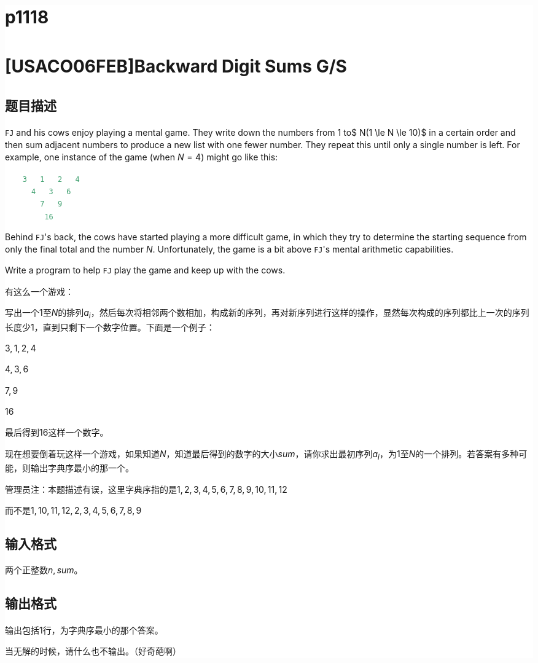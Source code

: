 # p1118

# [USACO06FEB]Backward Digit Sums G/S

## 题目描述

`FJ` and his cows enjoy playing a mental game. They write down the numbers from $1$ to$ N(1 \le N  \le 10)$ in a certain order and then sum adjacent numbers to produce a new list with one fewer number.  They repeat this until only a single number is left.  For example, one instance of the game (when $N=4$) might go like this:

```cpp
    3   1   2   4
      4   3   6
        7   9
         16
```
Behind `FJ`'s back, the cows have started playing a more difficult game, in which they try to determine the starting sequence from only the final total and the number $N$.  Unfortunately, the game is a bit above `FJ`'s mental arithmetic capabilities.


Write a program to help `FJ` play the game and keep up with the cows.


有这么一个游戏：

写出一个$1$至$N$的排列$a_i$，然后每次将相邻两个数相加，构成新的序列，再对新序列进行这样的操作，显然每次构成的序列都比上一次的序列长度少$1$，直到只剩下一个数字位置。下面是一个例子：

$3,1,2,4$  

$4,3,6$  

$7,9$  

$16$  

最后得到$16$这样一个数字。

现在想要倒着玩这样一个游戏，如果知道$N$，知道最后得到的数字的大小$sum$，请你求出最初序列$a_i$，为$1$至$N$的一个排列。若答案有多种可能，则输出字典序最小的那一个。

管理员注：本题描述有误，这里字典序指的是$1,2,3,4,5,6,7,8,9,10,11,12$

而不是$1,10,11,12,2,3,4,5,6,7,8,9$

## 输入格式

两个正整数$n,sum$。

## 输出格式

输出包括$1$行，为字典序最小的那个答案。

当无解的时候，请什么也不输出。（好奇葩啊）
